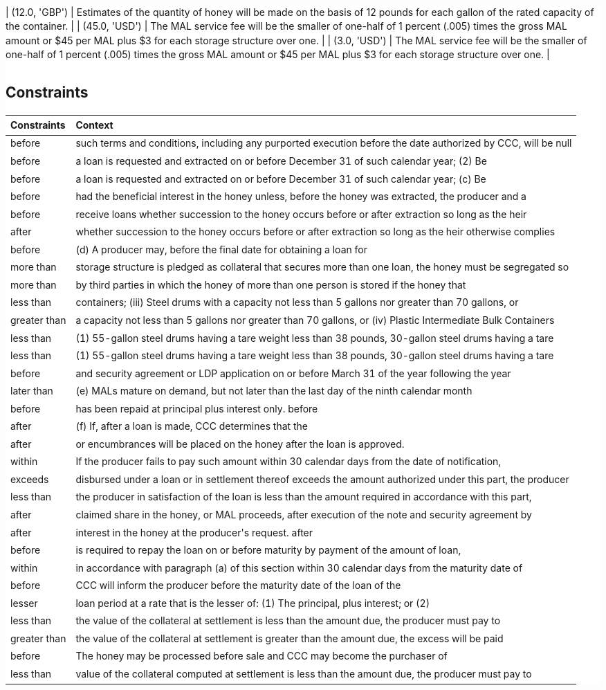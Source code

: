 | (12.0, 'GBP') | Estimates of the quantity of honey will be made on the basis of 12 pounds for each gallon of the rated capacity of the container.                                                                                      |
| (45.0, 'USD') | The MAL service fee will be the smaller of one-half of 1 percent (.005) times the gross MAL amount or $45 per MAL plus $3 for each storage structure over one.                                                         |
| (3.0, 'USD')  | The MAL service fee will be the smaller of one-half of 1 percent (.005) times the gross MAL amount or $45 per MAL plus $3 for each storage structure over one.                                                         |


## Constraints

| Constraints   | Context                                                                                                      |
|:--------------|:-------------------------------------------------------------------------------------------------------------|
| before        | such terms and conditions, including any purported execution before the date authorized by CCC, will be null |
| before        | a loan is requested and extracted on or before December 31 of such calendar year; (2) Be                     |
| before        | a loan is requested and extracted on or before December 31 of such calendar year; (c) Be                     |
| before        | had the beneficial interest in the honey unless, before the honey was extracted, the producer and a          |
| before        | receive loans whether succession to the honey occurs before or after extraction so long as the heir          |
| after         | whether succession to the honey occurs before or after extraction so long as the heir otherwise complies     |
| before        | (d) A producer may,  before the final date for obtaining a loan for                                          |
| more than     | storage structure is pledged as collateral that secures more than one loan, the honey must be segregated so  |
| more than     | by third parties in which the honey of more than one person is stored if the honey that                      |
| less than     | containers; (iii) Steel drums with a capacity not less than 5 gallons nor greater than 70 gallons, or        |
| greater than  | a capacity not less than 5 gallons nor greater than 70 gallons, or (iv) Plastic Intermediate Bulk Containers |
| less than     | (1) 55-gallon steel drums having a tare weight less than 38 pounds, 30-gallon steel drums having a tare      |
| less than     | (1) 55-gallon steel drums having a tare weight less than 38 pounds, 30-gallon steel drums having a tare      |
| before        | and security agreement or LDP application on or before March 31 of the year following the year               |
| later than    | (e) MALs mature on demand, but not  later than the last day of the ninth calendar month                      |
| before        | has been repaid at principal plus interest only. before                                                      |
| after         | (f) If,  after a loan is made, CCC determines that the                                                       |
| after         | or encumbrances will be placed on the honey after  the loan is approved.                                     |
| within        | If the producer fails to pay such amount within 30 calendar days from the date of notification,              |
| exceeds       | disbursed under a loan or in settlement thereof exceeds the amount authorized under this part, the producer  |
| less than     | the producer in satisfaction of the loan is less than the amount required in accordance with this part,      |
| after         | claimed share in the honey, or MAL proceeds, after execution of the note and security agreement by           |
| after         | interest in the honey at the producer's request. after                                                       |
| before        | is required to repay the loan on or before maturity by payment of the amount of loan,                        |
| within        | in accordance with paragraph (a) of this section within 30 calendar days from the maturity date of           |
| before        | CCC will inform the producer  before the maturity date of the loan of the                                    |
| lesser        | loan period at a rate that is the lesser of: (1) The principal, plus interest; or (2)                        |
| less than     | the value of the collateral at settlement is less than the amount due, the producer must pay to              |
| greater than  | the value of the collateral at settlement is greater than the amount due, the excess will be paid            |
| before        | The honey may be processed  before sale and CCC may become the purchaser of                                  |
| less than     | value of the collateral computed at settlement is less than the amount due, the producer must pay to         |